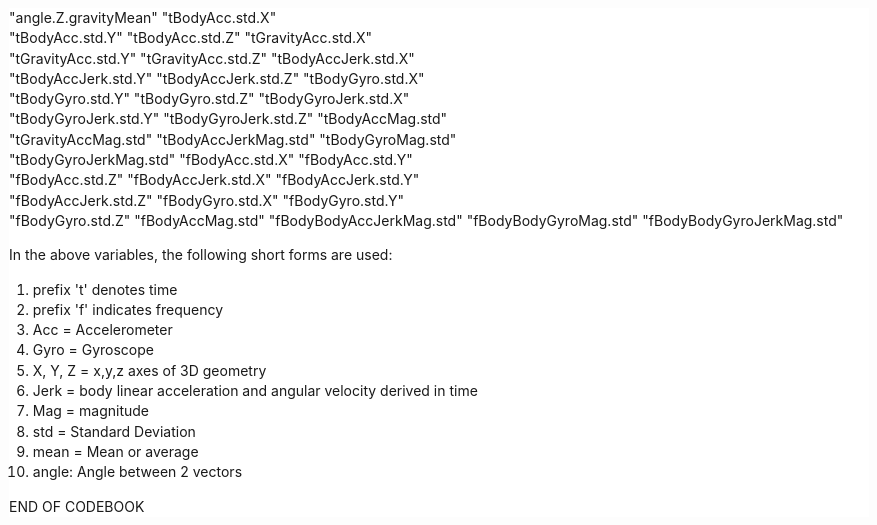 "angle.Z.gravityMean"
"tBodyAcc.std.X"                     
"tBodyAcc.std.Y"
"tBodyAcc.std.Z"
"tGravityAcc.std.X"                  
"tGravityAcc.std.Y"
"tGravityAcc.std.Z"
"tBodyAccJerk.std.X"                 
"tBodyAccJerk.std.Y"
"tBodyAccJerk.std.Z"
"tBodyGyro.std.X"                    
"tBodyGyro.std.Y"
"tBodyGyro.std.Z"
"tBodyGyroJerk.std.X"                
"tBodyGyroJerk.std.Y"
"tBodyGyroJerk.std.Z"
"tBodyAccMag.std"                    
"tGravityAccMag.std"
"tBodyAccJerkMag.std"
"tBodyGyroMag.std"                   
"tBodyGyroJerkMag.std"
"fBodyAcc.std.X"
"fBodyAcc.std.Y"                     
"fBodyAcc.std.Z"
"fBodyAccJerk.std.X"
"fBodyAccJerk.std.Y"                 
"fBodyAccJerk.std.Z"
"fBodyGyro.std.X"
"fBodyGyro.std.Y"                    
"fBodyGyro.std.Z"
"fBodyAccMag.std"
"fBodyBodyAccJerkMag.std"
"fBodyBodyGyroMag.std"
"fBodyBodyGyroJerkMag.std"

In the above variables, the following short forms are used:
1) prefix 't' denotes time 
2) prefix 'f' indicates frequency
3) Acc = Accelerometer
4) Gyro = Gyroscope
5) X, Y, Z = x,y,z axes of 3D geometry
6) Jerk = body linear acceleration and angular velocity derived in time
7) Mag = magnitude
8) std = Standard Deviation
9) mean = Mean or average
10) angle: Angle between 2 vectors

END OF CODEBOOK
